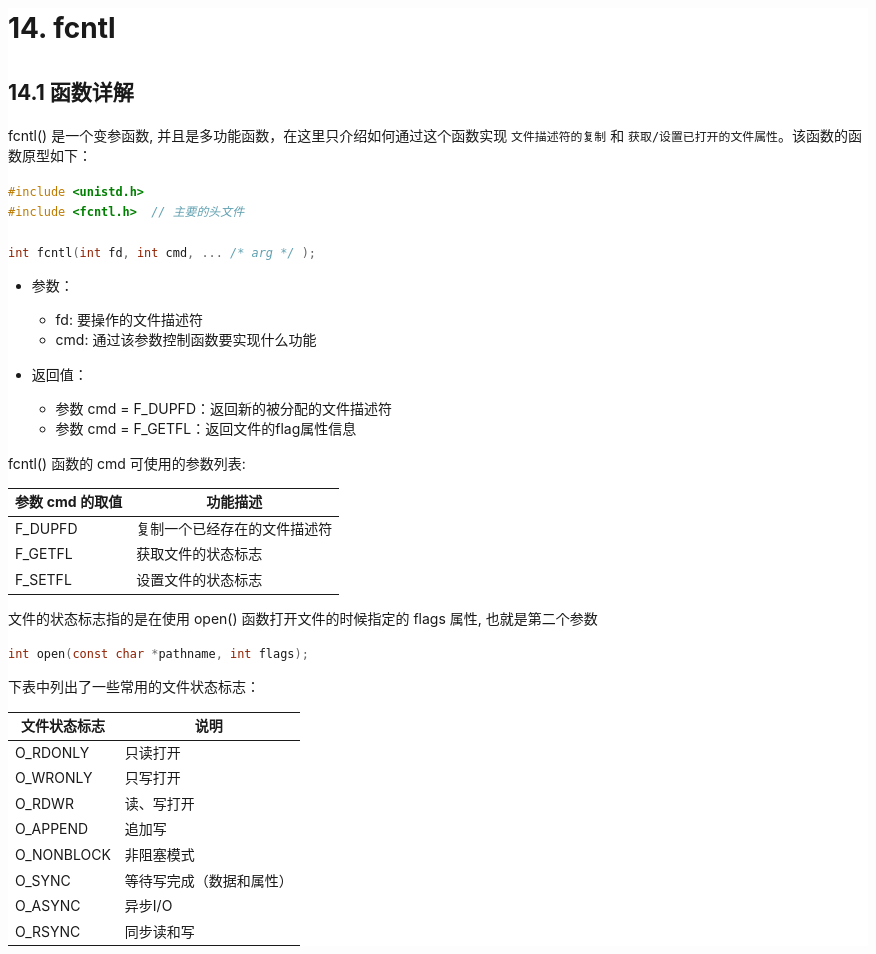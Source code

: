 # 14. fcntl



## 14.1 函数详解

fcntl() 是一个变参函数,  并且是多功能函数，在这里只介绍如何通过这个函数实现 `文件描述符的复制` 和 `获取/设置已打开的文件属性`。该函数的函数原型如下：

```C
#include <unistd.h>
#include <fcntl.h>	// 主要的头文件

int fcntl(int fd, int cmd, ... /* arg */ );
```



* 参数：

  * fd: 要操作的文件描述符
  * cmd: 通过该参数控制函数要实现什么功能

* 返回值：

  * 参数 cmd = F_DUPFD：返回新的被分配的文件描述符
  * 参数 cmd = F_GETFL：返回文件的flag属性信息


fcntl() 函数的 cmd 可使用的参数列表:

| 参数 cmd 的取值 | 功能描述                     |
| --------------- | ---------------------------- |
| F_DUPFD         | 复制一个已经存在的文件描述符 |
| F_GETFL         | 获取文件的状态标志           |
| F_SETFL         | 设置文件的状态标志           |

文件的状态标志指的是在使用 open() 函数打开文件的时候指定的 flags 属性,  也就是第二个参数

```C
int open(const char *pathname, int flags);
```

下表中列出了一些常用的文件状态标志：

| 文件状态标志 | 说明                     |
| ------------ | ------------------------ |
| O_RDONLY     | 只读打开                 |
| O_WRONLY     | 只写打开                 |
| O_RDWR       | 读、写打开               |
| O_APPEND     | 追加写                   |
| O_NONBLOCK   | 非阻塞模式               |
| O_SYNC       | 等待写完成（数据和属性） |
| O_ASYNC      | 异步I/O                  |
| O_RSYNC      | 同步读和写               |
